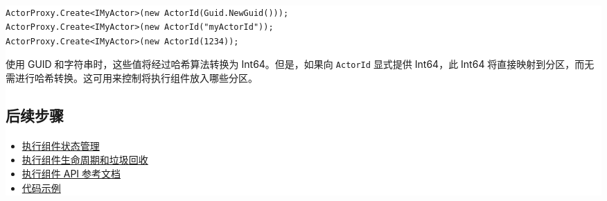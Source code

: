 	ActorProxy.Create<IMyActor>(new ActorId(Guid.NewGuid()));
	ActorProxy.Create<IMyActor>(new ActorId("myActorId"));
	ActorProxy.Create<IMyActor>(new ActorId(1234));


使用 GUID 和字符串时，这些值将经过哈希算法转换为 Int64。但是，如果向 `ActorId` 显式提供 Int64，此 Int64 将直接映射到分区，而无需进行哈希转换。这可用来控制将执行组件放入哪些分区。

## 后续步骤
 - [执行组件状态管理](/documentation/articles/service-fabric-reliable-actors-state-management/)
 - [执行组件生命周期和垃圾回收](/documentation/articles/service-fabric-reliable-actors-lifecycle/)
 - [执行组件 API 参考文档](https://msdn.microsoft.com/zh-cn/library/azure/dn971626.aspx)
 - [代码示例](https://github.com/Azure/servicefabric-samples)

 

[1]: ./media/service-fabric-reliable-actors-platform/actor-service.png
[2]: ./media/service-fabric-reliable-actors-platform/app-deployment-scripts.png
[3]: ./media/service-fabric-reliable-actors-platform/actor-partition-info.png
[4]: ./media/service-fabric-reliable-actors-platform/actor-replica-role.png
[5]: ./media/service-fabric-reliable-actors-introduction/distribution.png
